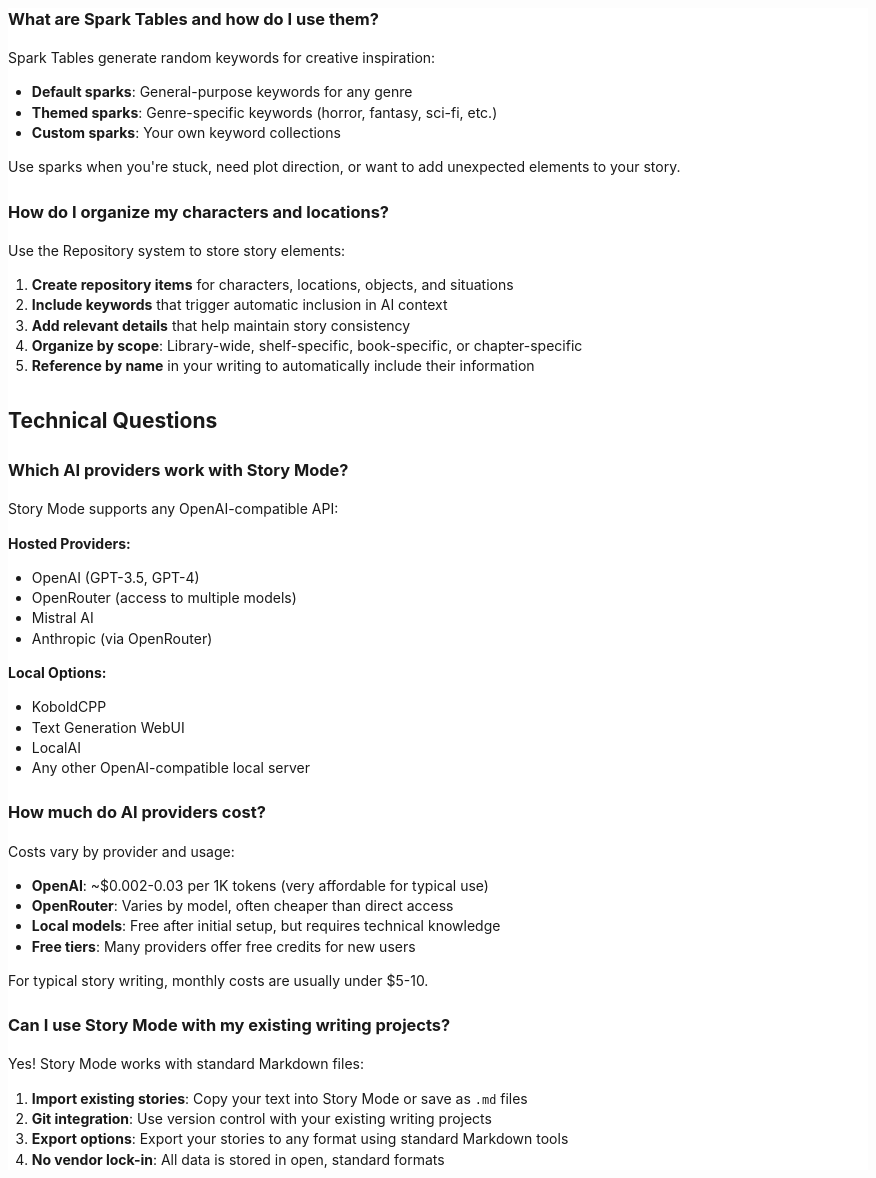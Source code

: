 ### What are Spark Tables and how do I use them?

Spark Tables generate random keywords for creative inspiration:

- **Default sparks**: General-purpose keywords for any genre
- **Themed sparks**: Genre-specific keywords (horror, fantasy, sci-fi, etc.)
- **Custom sparks**: Your own keyword collections

Use sparks when you're stuck, need plot direction, or want to add unexpected elements to your story.

### How do I organize my characters and locations?

Use the Repository system to store story elements:

1. **Create repository items** for characters, locations, objects, and situations
2. **Include keywords** that trigger automatic inclusion in AI context
3. **Add relevant details** that help maintain story consistency
4. **Organize by scope**: Library-wide, shelf-specific, book-specific, or chapter-specific
5. **Reference by name** in your writing to automatically include their information

## Technical Questions

### Which AI providers work with Story Mode?

Story Mode supports any OpenAI-compatible API:

**Hosted Providers:**
- OpenAI (GPT-3.5, GPT-4)
- OpenRouter (access to multiple models)
- Mistral AI
- Anthropic (via OpenRouter)

**Local Options:**
- KoboldCPP
- Text Generation WebUI
- LocalAI
- Any other OpenAI-compatible local server

### How much do AI providers cost?

Costs vary by provider and usage:

- **OpenAI**: ~$0.002-0.03 per 1K tokens (very affordable for typical use)
- **OpenRouter**: Varies by model, often cheaper than direct access
- **Local models**: Free after initial setup, but requires technical knowledge
- **Free tiers**: Many providers offer free credits for new users

For typical story writing, monthly costs are usually under $5-10.

### Can I use Story Mode with my existing writing projects?

Yes! Story Mode works with standard Markdown files:

1. **Import existing stories**: Copy your text into Story Mode or save as `.md` files
2. **Git integration**: Use version control with your existing writing projects
3. **Export options**: Export your stories to any format using standard Markdown tools
4. **No vendor lock-in**: All data is stored in open, standard formats
